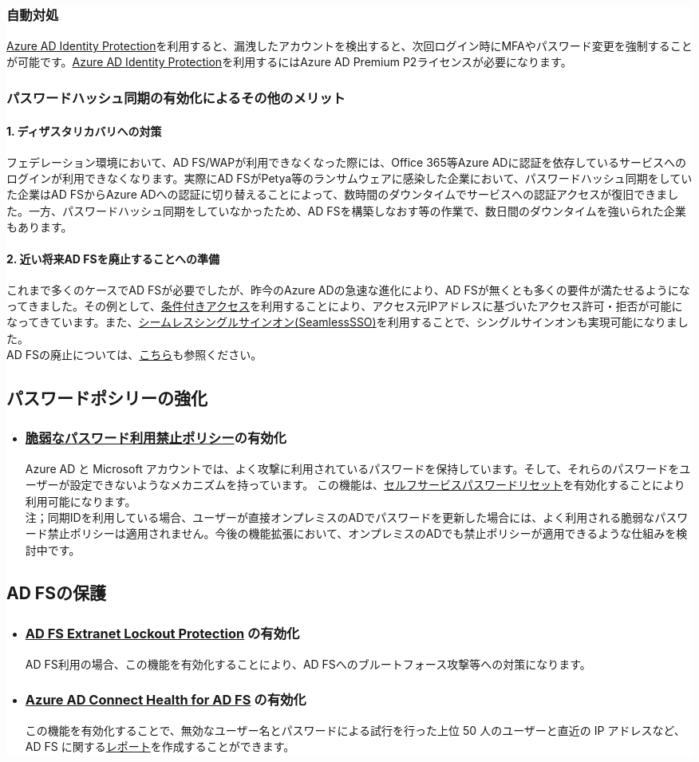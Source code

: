 ### 自動対処
[Azure AD Identity Protection](https://docs.microsoft.com/ja-jp/azure/active-directory/active-directory-identityprotection)を利用すると、漏洩したアカウントを検出すると、次回ログイン時にMFAやパスワード変更を強制することが可能です。[Azure AD Identity Protection](https://docs.microsoft.com/ja-jp/azure/active-directory/active-directory-identityprotection)を利用するにはAzure AD Premium P2ライセンスが必要になります。

### パスワードハッシュ同期の有効化によるその他のメリット  
#### 1. ディザスタリカバリへの対策  
フェデレーション環境において、AD FS/WAPが利用できなくなった際には、Office 365等Azure ADに認証を依存しているサービスへのログインが利用できなくなります。実際にAD FSがPetya等のランサムウェアに感染した企業において、パスワードハッシュ同期をしていた企業はAD FSからAzure ADへの認証に切り替えることによって、数時間のダウンタイムでサービスへの認証アクセスが復旧できました。一方、パスワードハッシュ同期をしていなかったため、AD FSを構築しなおす等の作業で、数日間のダウンタイムを強いられた企業もあります。
#### 2. 近い将来AD FSを廃止することへの準備  
これまで多くのケースでAD FSが必要でしたが、昨今のAzure ADの急速な進化により、AD FSが無くとも多くの要件が満たせるようになってきました。その例として、[条件付きアクセス](https://docs.microsoft.com/ja-jp/azure/active-directory/active-directory-conditional-access-azure-portal)を利用することにより、アクセス元IPアドレスに基づいたアクセス許可・拒否が可能になってきています。また、[シームレスシングルサインオン(SeamlessSSO)](https://docs.microsoft.com/ja-jp/azure/active-directory/connect/active-directory-aadconnect-sso)を利用することで、シングルサインオンも実現可能になりました。  
AD FSの廃止については、[こちら](/ADFS/Goodbye-ADFS.md)も参照ください。

## <a id="StrengethenPasswordPolicy"> </a>パスワードポシリーの強化
* ### [脆弱なパスワード利用禁止ポリシー](https://docs.microsoft.com/ja-jp/azure/active-directory/active-directory-secure-passwords)の有効化   
    Azure AD と Microsoft アカウントでは、よく攻撃に利用されているパスワードを保持しています。そして、それらのパスワードをユーザーが設定できないようなメカニズムを持っています。
    この機能は、[セルフサービスパスワードリセット](https://docs.microsoft.com/ja-jp/azure/active-directory/active-directory-passwords-overview)を有効化することにより利用可能になります。  
    注；同期IDを利用している場合、ユーザーが直接オンプレミスのADでパスワードを更新した場合には、よく利用される脆弱なパスワード禁止ポリシーは適用されません。今後の機能拡張において、オンプレミスのADでも禁止ポリシーが適用できるような仕組みを検討中です。
## <a id="ProtectADFS"> </a>AD FSの保護
* ### [AD FS Extranet Lockout Protection](https://docs.microsoft.com/ja-jp/windows-server/identity/ad-fs/operations/configure-ad-fs-extranet-lockout-protection) の有効化  
    AD FS利用の場合、この機能を有効化することにより、AD FSへのブルートフォース攻撃等への対策になります。  

* ### [Azure AD Connect Health for AD FS](https://docs.microsoft.com/ja-jp/azure/active-directory/connect-health/active-directory-aadconnect-health) の有効化  
    この機能を有効化することで、無効なユーザー名とパスワードによる試行を行った上位 50 人のユーザーと直近の IP アドレスなど、AD FS に関する[レポート](https://docs.microsoft.com/ja-jp/azure/active-directory/connect-health/active-directory-aadconnect-health-ADFS)を作成することができます。


